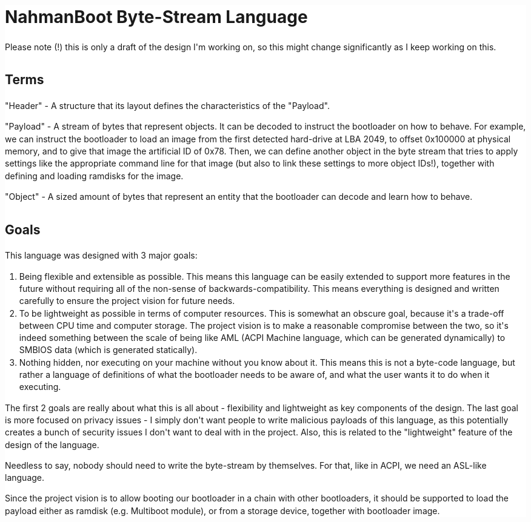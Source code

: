 

# NahmanBoot Byte-Stream Language

Please note (!) this is only a draft of the design I'm working on, so this might
change significantly as I keep working on this.

## Terms

"Header" - A structure that its layout defines the characteristics of the "Payload".

"Payload" - A stream of bytes that represent objects.
It can be decoded to instruct the bootloader on how to behave. 
For example, we can instruct the bootloader to load an image from the first detected 
hard-drive at LBA 2049, to offset 0x100000 at physical memory, and to give that image 
the artificial ID of 0x78.
Then, we can define another object in the byte stream that tries to apply settings like
the appropriate command line for that image (but also to link these settings to more object IDs!),
together with defining and loading ramdisks for the image.

"Object" - A sized amount of bytes that represent an entity that the bootloader can
decode and learn how to behave.

## Goals

This language was designed with 3 major goals:
1. Being flexible and extensible as possible. This means this language can be easily
extended to support more features in the future without requiring all of the non-sense
of backwards-compatibility. This means everything is designed and written carefully
to ensure the project vision for future needs.
2. To be lightweight as possible in terms of computer resources. This is somewhat
an obscure goal, because it's a trade-off between CPU time and computer storage.
The project vision is to make a reasonable compromise between the two, so it's indeed
something between the scale of being like AML (ACPI Machine language, which can be
generated dynamically) to SMBIOS data (which is generated statically).
3. Nothing hidden, nor executing on your machine without you know about it.
This means this is not a byte-code language, but rather a language of definitions
of what the bootloader needs to be aware of, and what the user wants it to do when
it executing.

The first 2 goals are really about what this is all about - flexibility and lightweight
as key components of the design.
The last goal is more focused on privacy issues - I simply don't want people to write
malicious payloads of this language, as this potentially creates a bunch of security issues
I don't want to deal with in the project. Also, this is related to the "lightweight" feature
of the design of the language.

Needless to say, nobody should need to write the byte-stream by themselves. For that,
like in ACPI, we need an ASL-like language.

Since the project vision is to allow booting our bootloader in a chain with other bootloaders,
it should be supported to load the payload either as ramdisk (e.g. Multiboot module), or from 
a storage device, together with bootloader image.
